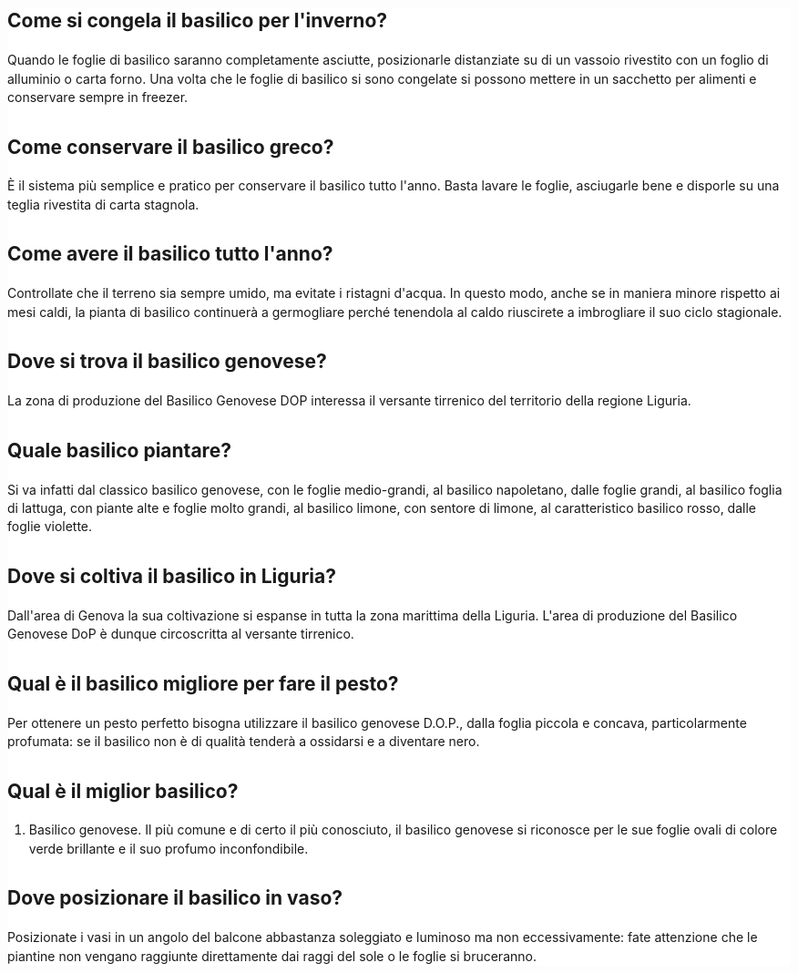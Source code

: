 ## Come si congela il basilico per l'inverno?

Quando le foglie di basilico saranno completamente asciutte, posizionarle distanziate su di un vassoio rivestito con un foglio di alluminio o carta forno. Una volta che le foglie di basilico si sono congelate si possono mettere in un sacchetto per alimenti e conservare sempre in freezer.

## Come conservare il basilico greco?

 È il sistema più semplice e pratico per conservare il basilico tutto l'anno. Basta lavare le foglie, asciugarle bene e disporle su una teglia rivestita di carta stagnola.

## Come avere il basilico tutto l'anno?

Controllate che il terreno sia sempre umido, ma evitate i ristagni d'acqua. In questo modo, anche se in maniera minore rispetto ai mesi caldi, la pianta di basilico continuerà a germogliare perché tenendola al caldo riuscirete a imbrogliare il suo ciclo stagionale.

## Dove si trova il basilico genovese?

La zona di produzione del Basilico Genovese DOP interessa il versante tirrenico del territorio della regione Liguria.

## Quale basilico piantare?

Si va infatti dal classico basilico genovese, con le foglie medio-grandi, al basilico napoletano, dalle foglie grandi, al basilico foglia di lattuga, con piante alte e foglie molto grandi, al basilico limone, con sentore di limone, al caratteristico basilico rosso, dalle foglie violette.

## Dove si coltiva il basilico in Liguria?

Dall'area di Genova la sua coltivazione si espanse in tutta la zona marittima della Liguria. L'area di produzione del Basilico Genovese DoP è dunque circoscritta al versante tirrenico.

## Qual è il basilico migliore per fare il pesto?

Per ottenere un pesto perfetto bisogna utilizzare il basilico genovese D.O.P., dalla foglia piccola e concava, particolarmente profumata: se il basilico non è di qualità tenderà a ossidarsi e a diventare nero.

## Qual è il miglior basilico?

1. Basilico genovese. Il più comune e di certo il più conosciuto, il basilico genovese si riconosce per le sue foglie ovali di colore verde brillante e il suo profumo inconfondibile.

## Dove posizionare il basilico in vaso?

Posizionate i vasi in un angolo del balcone abbastanza soleggiato e luminoso ma non eccessivamente: fate attenzione che le piantine non vengano raggiunte direttamente dai raggi del sole o le foglie si bruceranno.
